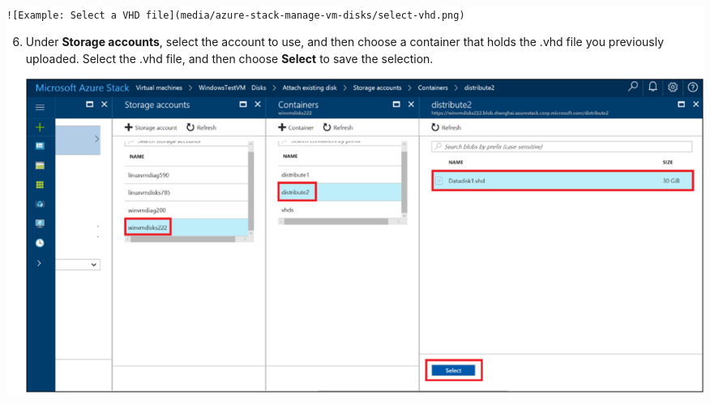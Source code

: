     ![Example: Select a VHD file](media/azure-stack-manage-vm-disks/select-vhd.png)

6.  Under **Storage accounts**, select the account to use, and then choose a container that holds the .vhd file you previously uploaded. Select the .vhd file, and then choose **Select** to save the selection.    

    ![Example: Select a container](media/azure-stack-manage-vm-disks/select-container2.png)
